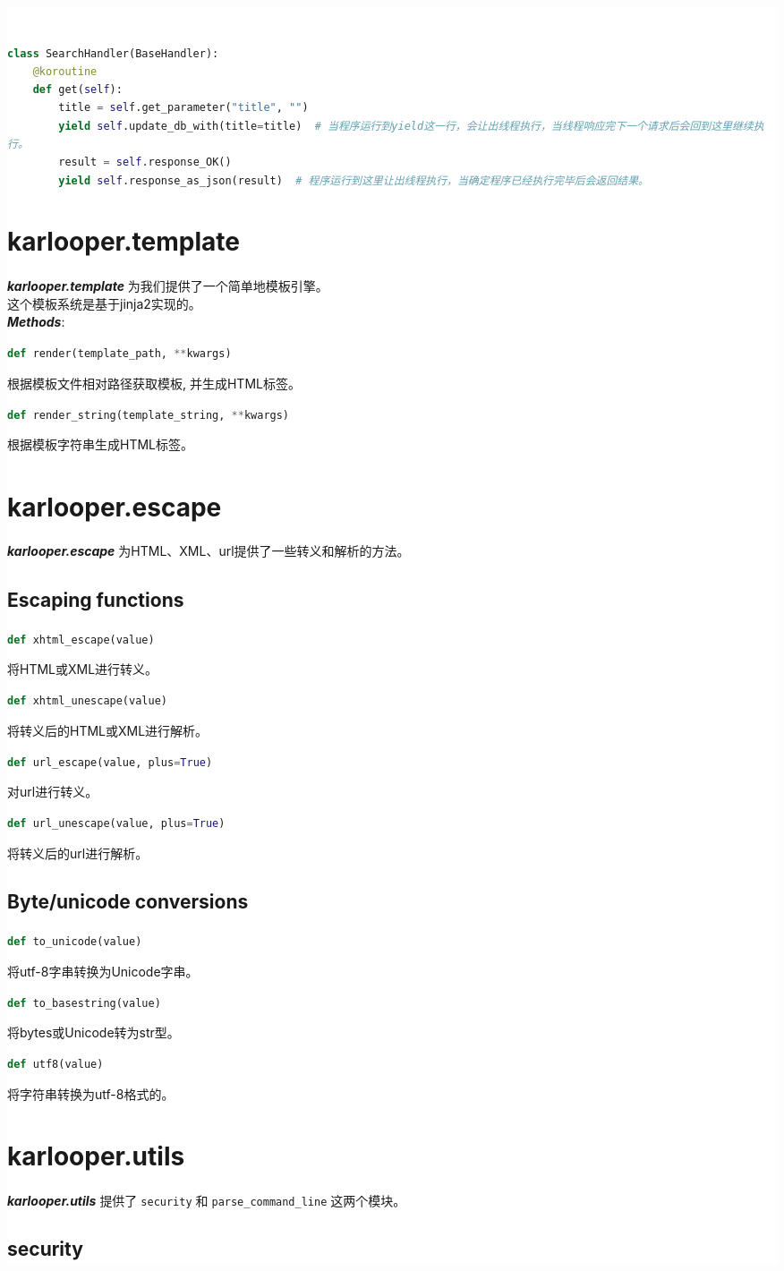 ```python


class SearchHandler(BaseHandler):
    @koroutine
    def get(self):
        title = self.get_parameter("title", "")
        yield self.update_db_with(title=title)  # 当程序运行到yield这一行，会让出线程执行，当线程响应完下一个请求后会回到这里继续执行。
        result = self.response_OK()
        yield self.response_as_json(result)  # 程序运行到这里让出线程执行，当确定程序已经执行完毕后会返回结果。

```
# karlooper.template<a name="#karloopertemplate"></a>
_**karlooper.template**_ 为我们提供了一个简单地模板引擎。  
这个模板系统是基于jinja2实现的。  
_**Methods**_:
```python
def render(template_path, **kwargs)
```
根据模板文件相对路径获取模板, 并生成HTML标签。  
```python
def render_string(template_string, **kwargs)
```
根据模板字符串生成HTML标签。  
# karlooper.escape<a name="#karlooperescape"></a>
_**karlooper.escape**_ 为HTML、XML、url提供了一些转义和解析的方法。
## Escaping functions
```python
def xhtml_escape(value)
```
将HTML或XML进行转义。
```python
def xhtml_unescape(value)
```
将转义后的HTML或XML进行解析。
```python
def url_escape(value, plus=True)
```
对url进行转义。
```python
def url_unescape(value, plus=True)
```
将转义后的url进行解析。
## Byte/unicode conversions
```python
def to_unicode(value)
```
将utf-8字串转换为Unicode字串。
```python
def to_basestring(value)
```
将bytes或Unicode转为str型。
```python
def utf8(value)
```
将字符串转换为utf-8格式的。
# karlooper.utils<a name="#karlooperutils"></a>
_**karlooper.utils**_ 提供了 `security` 和 `parse_command_line` 这两个模块。
## security
```python
```